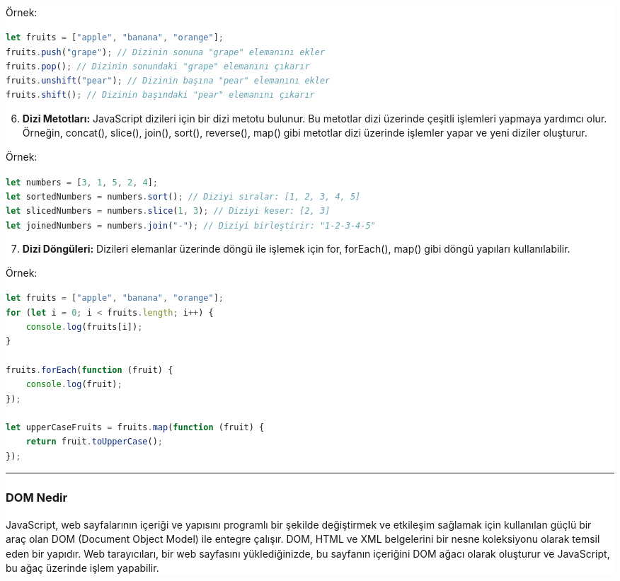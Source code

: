 Örnek:

```javascript
let fruits = ["apple", "banana", "orange"];
fruits.push("grape"); // Dizinin sonuna "grape" elemanını ekler
fruits.pop(); // Dizinin sonundaki "grape" elemanını çıkarır
fruits.unshift("pear"); // Dizinin başına "pear" elemanını ekler
fruits.shift(); // Dizinin başındaki "pear" elemanını çıkarır
```

6. **Dizi Metotları:** JavaScript dizileri için bir dizi metotu bulunur. Bu metotlar dizi üzerinde çeşitli işlemleri
   yapmaya yardımcı olur. Örneğin, concat(), slice(), join(), sort(), reverse(), map() gibi metotlar dizi üzerinde
   işlemler yapar ve yeni diziler oluşturur.

Örnek:

```javascript
let numbers = [3, 1, 5, 2, 4];
let sortedNumbers = numbers.sort(); // Diziyi sıralar: [1, 2, 3, 4, 5]
let slicedNumbers = numbers.slice(1, 3); // Diziyi keser: [2, 3]
let joinedNumbers = numbers.join("-"); // Diziyi birleştirir: "1-2-3-4-5"
```

7. **Dizi Döngüleri:** Dizileri elemanlar üzerinde döngü ile işlemek için for, forEach(), map() gibi döngü yapıları
   kullanılabilir.

Örnek:

```javascript
let fruits = ["apple", "banana", "orange"];
for (let i = 0; i < fruits.length; i++) {
    console.log(fruits[i]);
}

fruits.forEach(function (fruit) {
    console.log(fruit);
});

let upperCaseFruits = fruits.map(function (fruit) {
    return fruit.toUpperCase();
});
```

---

### DOM Nedir

JavaScript, web sayfalarının içeriği ve yapısını programlı bir şekilde değiştirmek ve etkileşim sağlamak için kullanılan
güçlü bir araç olan DOM (Document Object Model) ile entegre çalışır. DOM, HTML ve XML belgelerini bir nesne koleksiyonu
olarak temsil eden bir yapıdır. Web tarayıcıları, bir web sayfasını yüklediğinizde, bu sayfanın içeriğini DOM ağacı
olarak oluşturur ve JavaScript, bu ağaç üzerinde işlem yapabilir.
